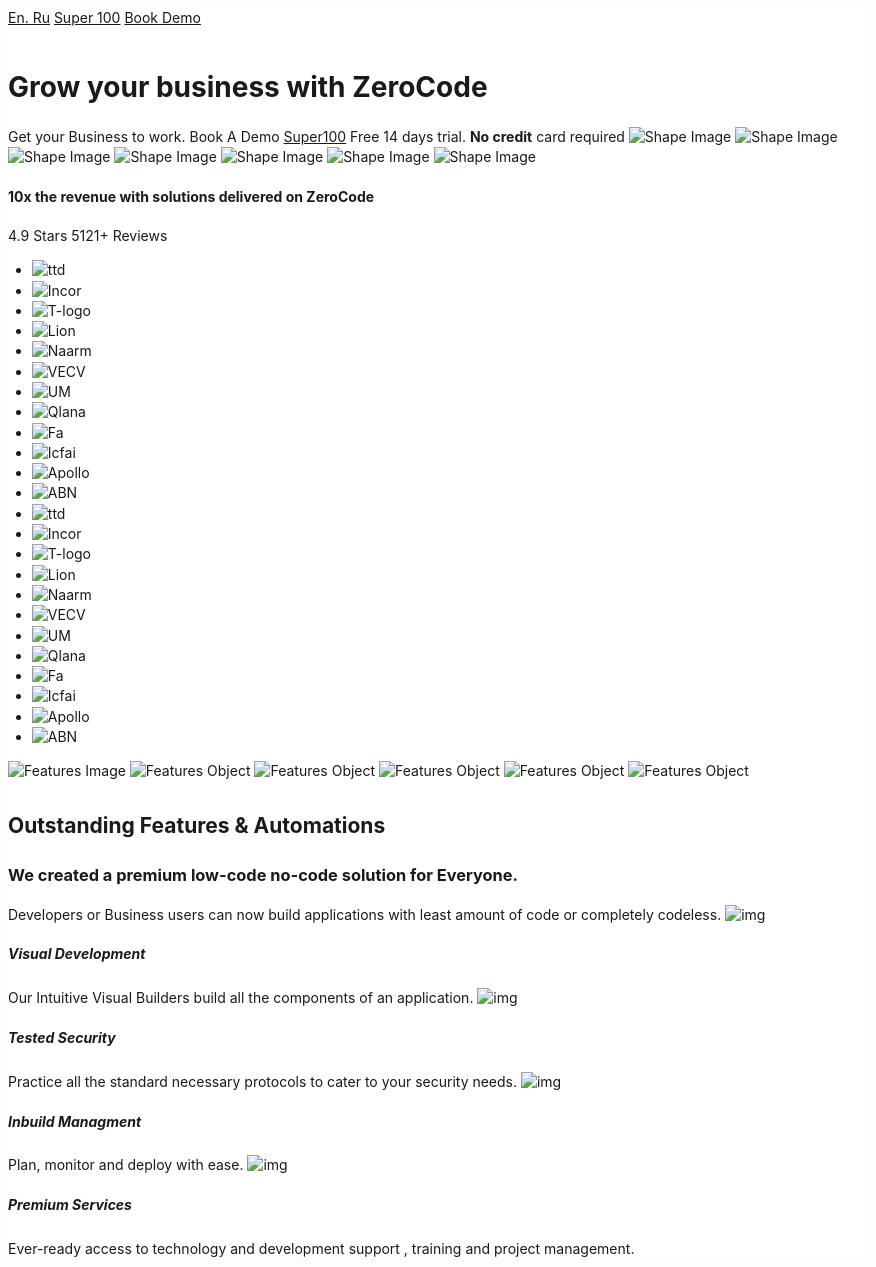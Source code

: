 
[En. Ru](https://www.zeroco.de/<#>) [Super 100](https://www.zeroco.de/<super100/>) [Book Demo](https://www.zeroco.de/<#book-a-demo>)
#  Grow your business with  ZeroCode 
Get your Business to work. 
Book A Demo [Super100](https://www.zeroco.de/<super100/>) Free 14 days trial. **No credit** card required
![Shape Image](https://www.zeroco.de/assets/images/shape/banner-shape2.svg) ![Shape Image](https://www.zeroco.de/assets/images/shape/banner-shape3.svg) ![Shape Image](https://www.zeroco.de/assets/images/shape/banner-shape6.svg) ![Shape Image](https://www.zeroco.de/assets/images/shape/sky-rocket.svg) ![Shape Image](https://www.zeroco.de/assets/images/shape/banner-shape5.svg) ![Shape Image](https://www.zeroco.de/assets/images/shape/banner-shape2.svg) ![Shape Image](https://www.zeroco.de/assets/images/shape/banner-shape6.svg)
#### 10x the revenue with solutions delivered on ZeroCode
4.9 Stars
5121+ Reviews
  * ![ttd](https://www.zeroco.de/assets/images/brand/ttd-logo.png)
  * ![Incor](https://www.zeroco.de/assets/images/brand/incor-logo.png)
  * ![T-logo](https://www.zeroco.de/assets/images/brand/t-logo.png)
  * ![Lion](https://www.zeroco.de/assets/images/brand/lion-logo.png)
  * ![Naarm](https://www.zeroco.de/assets/images/brand/naarm.png)
  * ![VECV](https://www.zeroco.de/assets/images/brand/VE-Commercial-Vehicles-logo.jpg)
  * ![UM](https://www.zeroco.de/assets/images/brand/um-logo.png)
  * ![Qlana](https://www.zeroco.de/assets/images/brand/qlana.png)
  * ![Fa](https://www.zeroco.de/assets/images/brand/fa-logo.png)
  * ![Icfai](https://www.zeroco.de/assets/images/brand/icfai-logo.png)
  * ![Apollo](https://www.zeroco.de/assets/images/brand/apollo-logo.png)
  * ![ABN](https://www.zeroco.de/assets/images/brand/abn.png)
  * ![ttd](https://www.zeroco.de/assets/images/brand/ttd-logo.png)
  * ![Incor](https://www.zeroco.de/assets/images/brand/incor-logo.png)
  * ![T-logo](https://www.zeroco.de/assets/images/brand/t-logo.png)
  * ![Lion](https://www.zeroco.de/assets/images/brand/lion-logo.png)
  * ![Naarm](https://www.zeroco.de/assets/images/brand/naarm.png)
  * ![VECV](https://www.zeroco.de/assets/images/brand/VE-Commercial-Vehicles-logo.jpg)
  * ![UM](https://www.zeroco.de/assets/images/brand/um-logo.png)
  * ![Qlana](https://www.zeroco.de/assets/images/brand/qlana.png)
  * ![Fa](https://www.zeroco.de/assets/images/brand/fa-logo.png)
  * ![Icfai](https://www.zeroco.de/assets/images/brand/icfai-logo.png)
  * ![Apollo](https://www.zeroco.de/assets/images/brand/apollo-logo.png)
  * ![ABN](https://www.zeroco.de/assets/images/brand/abn.png)


[](https://www.zeroco.de/<javascript:;>) [](https://www.zeroco.de/<javascript:;>)
![Features Image](https://www.zeroco.de/assets/images/features/feature.png) ![Features Object](https://www.zeroco.de/assets/images/features/features-object-1.svg) ![Features Object](https://www.zeroco.de/assets/images/features/features-object-2.svg) ![Features Object](https://www.zeroco.de/assets/images/features/features-object-3.svg) ![Features Object](https://www.zeroco.de/assets/images/features/features-object-4.svg) ![Features Object](https://www.zeroco.de/assets/images/features/features-object-5.svg)
## Outstanding Features & Automations
###  We created a premium low-code no-code solution for Everyone.
Developers or Business users can now build applications with least amount of code or completely codeless. 
![img](https://www.zeroco.de/assets/images/home_3/app-integrate-9.png)
##### Visual Development
Our Intuitive Visual Builders build all the components of an application.
![img](https://www.zeroco.de/assets/images/home_2/out-feature-2.svg)
##### Tested Security
Practice all the standard necessary protocols to cater to your security needs.
![img](https://www.zeroco.de/assets/images/home_2/out-feature-3.svg)
##### Inbuild Managment
Plan, monitor and deploy with ease.
![img](https://www.zeroco.de/assets/images/home_2/out-feature-4.svg)
##### Premium Services
Ever-ready access to technology and development support , training and project management.